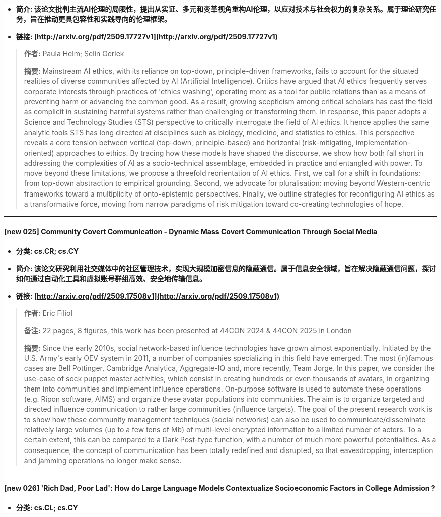 - **简介: 该论文批判主流AI伦理的局限性，提出从实证、多元和变革视角重构AI伦理，以应对技术与社会权力的复杂关系。属于理论研究任务，旨在推动更具包容性和实践导向的伦理框架。**

- **链接: [http://arxiv.org/pdf/2509.17727v1](http://arxiv.org/pdf/2509.17727v1)**

> **作者:** Paula Helm; Selin Gerlek
>
> **摘要:** Mainstream AI ethics, with its reliance on top-down, principle-driven frameworks, fails to account for the situated realities of diverse communities affected by AI (Artificial Intelligence). Critics have argued that AI ethics frequently serves corporate interests through practices of 'ethics washing', operating more as a tool for public relations than as a means of preventing harm or advancing the common good. As a result, growing scepticism among critical scholars has cast the field as complicit in sustaining harmful systems rather than challenging or transforming them. In response, this paper adopts a Science and Technology Studies (STS) perspective to critically interrogate the field of AI ethics. It hence applies the same analytic tools STS has long directed at disciplines such as biology, medicine, and statistics to ethics. This perspective reveals a core tension between vertical (top-down, principle-based) and horizontal (risk-mitigating, implementation-oriented) approaches to ethics. By tracing how these models have shaped the discourse, we show how both fall short in addressing the complexities of AI as a socio-technical assemblage, embedded in practice and entangled with power. To move beyond these limitations, we propose a threefold reorientation of AI ethics. First, we call for a shift in foundations: from top-down abstraction to empirical grounding. Second, we advocate for pluralisation: moving beyond Western-centric frameworks toward a multiplicity of onto-epistemic perspectives. Finally, we outline strategies for reconfiguring AI ethics as a transformative force, moving from narrow paradigms of risk mitigation toward co-creating technologies of hope.
>
---
#### [new 025] Community Covert Communication - Dynamic Mass Covert Communication Through Social Media
- **分类: cs.CR; cs.CY**

- **简介: 该论文研究利用社交媒体中的社区管理技术，实现大规模加密信息的隐蔽通信。属于信息安全领域，旨在解决隐蔽通信问题，探讨如何通过自动化工具和虚拟账号群组高效、安全地传输信息。**

- **链接: [http://arxiv.org/pdf/2509.17508v1](http://arxiv.org/pdf/2509.17508v1)**

> **作者:** Eric Filiol
>
> **备注:** 22 pages, 8 figures, this work has been presented at 44CON 2024 & 44CON 2025 in London
>
> **摘要:** Since the early 2010s, social network-based influence technologies have grown almost exponentially. Initiated by the U.S. Army's early OEV system in 2011, a number of companies specializing in this field have emerged. The most (in)famous cases are Bell Pottinger, Cambridge Analytica, Aggregate-IQ and, more recently, Team Jorge. In this paper, we consider the use-case of sock puppet master activities, which consist in creating hundreds or even thousands of avatars, in organizing them into communities and implement influence operations. On-purpose software is used to automate these operations (e.g. Ripon software, AIMS) and organize these avatar populations into communities. The aim is to organize targeted and directed influence communication to rather large communities (influence targets). The goal of the present research work is to show how these community management techniques (social networks) can also be used to communicate/disseminate relatively large volumes (up to a few tens of Mb) of multi-level encrypted information to a limited number of actors. To a certain extent, this can be compared to a Dark Post-type function, with a number of much more powerful potentialities. As a consequence, the concept of communication has been totally redefined and disrupted, so that eavesdropping, interception and jamming operations no longer make sense.
>
---
#### [new 026] 'Rich Dad, Poor Lad': How do Large Language Models Contextualize Socioeconomic Factors in College Admission ?
- **分类: cs.CL; cs.CY**
